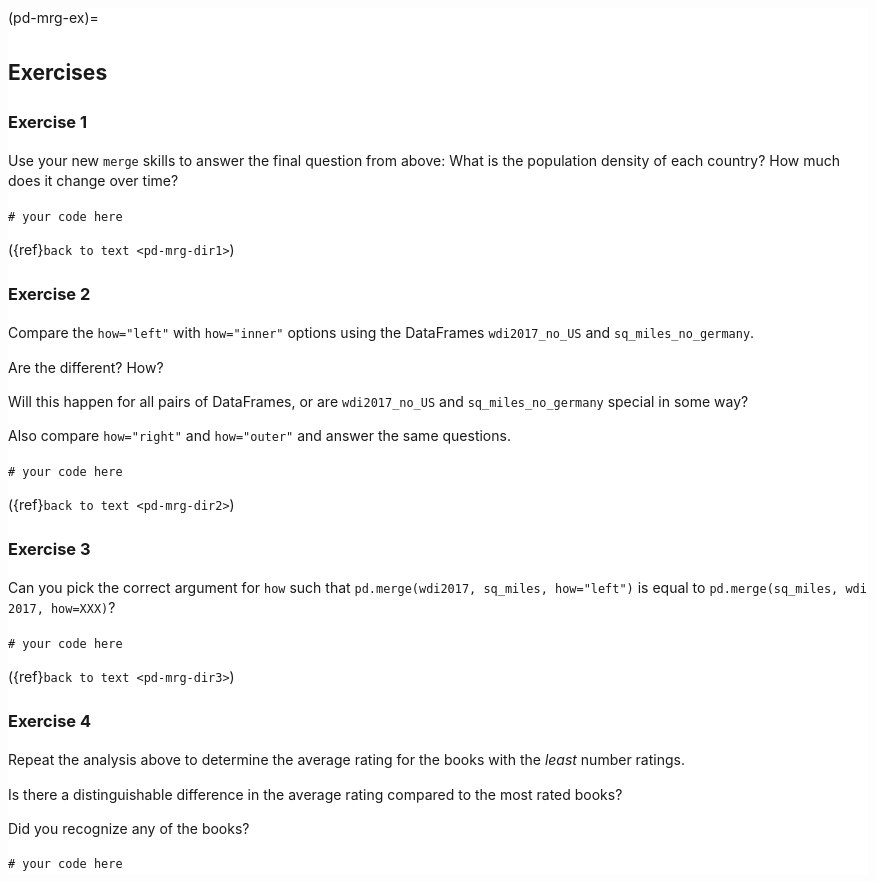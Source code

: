 (pd-mrg-ex)=
## Exercises

### Exercise 1

Use your new `merge` skills to answer the final question from above: What
is the population density of each country? How much does it change over
time?

```{code-cell} python
# your code here
```

({ref}`back to text <pd-mrg-dir1>`)

### Exercise 2

Compare the `how="left"` with `how="inner"` options using the
DataFrames `wdi2017_no_US` and `sq_miles_no_germany`.

Are the different? How?

Will this happen for all pairs of DataFrames, or are `wdi2017_no_US` and
`sq_miles_no_germany` special in some way?

Also compare `how="right"` and `how="outer"` and answer the same
questions.

```{code-cell} python
# your code here
```

({ref}`back to text <pd-mrg-dir2>`)

### Exercise 3

Can you pick the correct argument for `how` such that `pd.merge(wdi2017, sq_miles,
how="left")` is equal to `pd.merge(sq_miles, wdi2017, how=XXX)`?

```{code-cell} python
# your code here
```

({ref}`back to text <pd-mrg-dir3>`)

### Exercise 4

Repeat the analysis above to determine the average rating for the books with the
*least* number ratings.

Is there a distinguishable difference in the average rating compared to
the most rated books?

Did you recognize any of the books?

```{code-cell} python
# your code here
```
